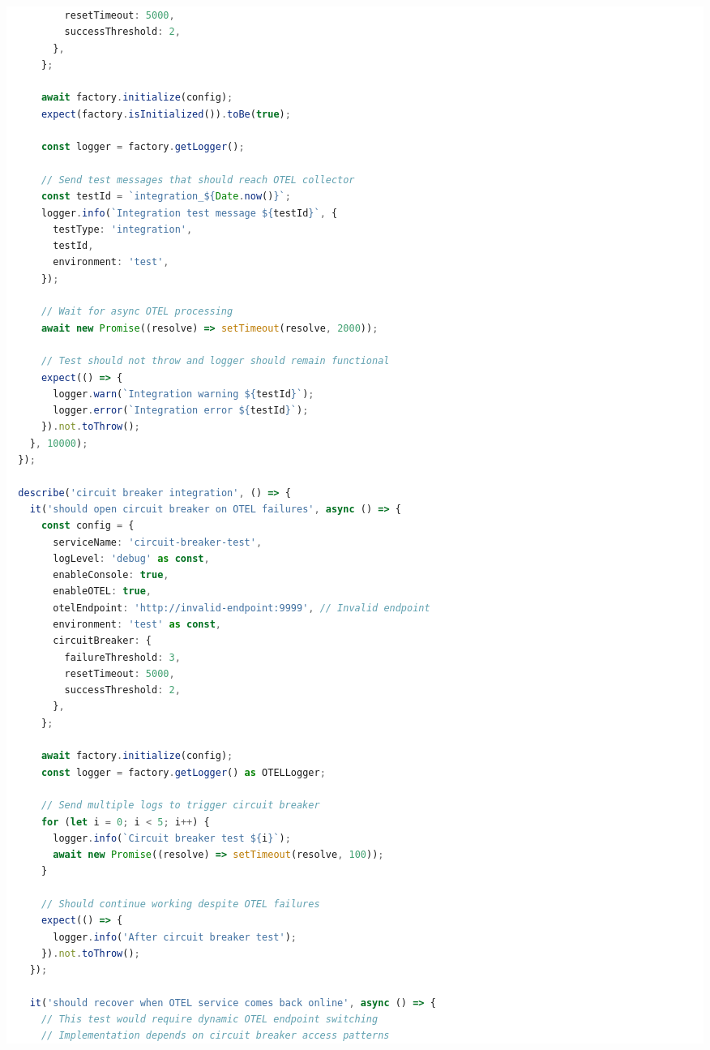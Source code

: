 ```typescript
          resetTimeout: 5000,
          successThreshold: 2,
        },
      };

      await factory.initialize(config);
      expect(factory.isInitialized()).toBe(true);

      const logger = factory.getLogger();

      // Send test messages that should reach OTEL collector
      const testId = `integration_${Date.now()}`;
      logger.info(`Integration test message ${testId}`, {
        testType: 'integration',
        testId,
        environment: 'test',
      });

      // Wait for async OTEL processing
      await new Promise((resolve) => setTimeout(resolve, 2000));

      // Test should not throw and logger should remain functional
      expect(() => {
        logger.warn(`Integration warning ${testId}`);
        logger.error(`Integration error ${testId}`);
      }).not.toThrow();
    }, 10000);
  });

  describe('circuit breaker integration', () => {
    it('should open circuit breaker on OTEL failures', async () => {
      const config = {
        serviceName: 'circuit-breaker-test',
        logLevel: 'debug' as const,
        enableConsole: true,
        enableOTEL: true,
        otelEndpoint: 'http://invalid-endpoint:9999', // Invalid endpoint
        environment: 'test' as const,
        circuitBreaker: {
          failureThreshold: 3,
          resetTimeout: 5000,
          successThreshold: 2,
        },
      };

      await factory.initialize(config);
      const logger = factory.getLogger() as OTELLogger;

      // Send multiple logs to trigger circuit breaker
      for (let i = 0; i < 5; i++) {
        logger.info(`Circuit breaker test ${i}`);
        await new Promise((resolve) => setTimeout(resolve, 100));
      }

      // Should continue working despite OTEL failures
      expect(() => {
        logger.info('After circuit breaker test');
      }).not.toThrow();
    });

    it('should recover when OTEL service comes back online', async () => {
      // This test would require dynamic OTEL endpoint switching
      // Implementation depends on circuit breaker access patterns
```